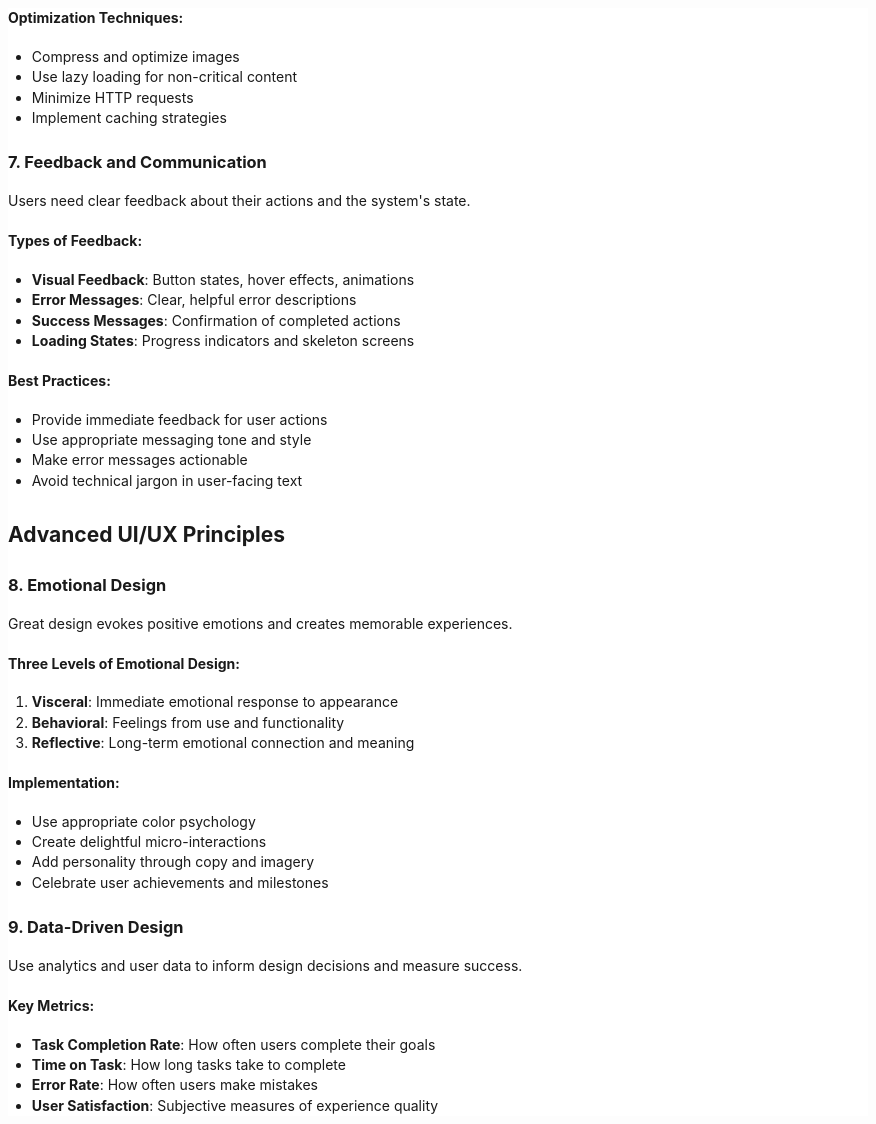 #### Optimization Techniques:

- Compress and optimize images
- Use lazy loading for non-critical content
- Minimize HTTP requests
- Implement caching strategies

### 7. Feedback and Communication

Users need clear feedback about their actions and the system's state.

#### Types of Feedback:

- **Visual Feedback**: Button states, hover effects, animations
- **Error Messages**: Clear, helpful error descriptions
- **Success Messages**: Confirmation of completed actions
- **Loading States**: Progress indicators and skeleton screens

#### Best Practices:

- Provide immediate feedback for user actions
- Use appropriate messaging tone and style
- Make error messages actionable
- Avoid technical jargon in user-facing text

## Advanced UI/UX Principles

### 8. Emotional Design

Great design evokes positive emotions and creates memorable experiences.

#### Three Levels of Emotional Design:

1. **Visceral**: Immediate emotional response to appearance
2. **Behavioral**: Feelings from use and functionality
3. **Reflective**: Long-term emotional connection and meaning

#### Implementation:

- Use appropriate color psychology
- Create delightful micro-interactions
- Add personality through copy and imagery
- Celebrate user achievements and milestones

### 9. Data-Driven Design

Use analytics and user data to inform design decisions and measure success.

#### Key Metrics:

- **Task Completion Rate**: How often users complete their goals
- **Time on Task**: How long tasks take to complete
- **Error Rate**: How often users make mistakes
- **User Satisfaction**: Subjective measures of experience quality
